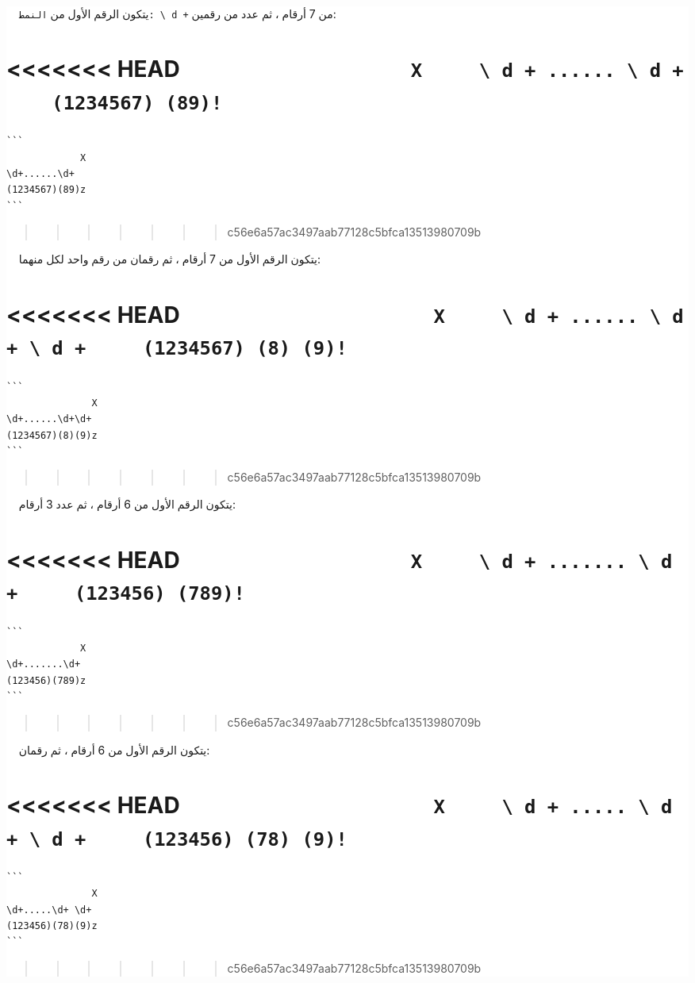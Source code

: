     يتكون الرقم الأول من `النمط: \ d +` من 7 أرقام ، ثم عدد من رقمين:

<<<<<<< HEAD
    ``
                 X
    \ d + ...... \ d +
    (1234567) (89)!
    ``
=======
    ```
                 X
    \d+......\d+
    (1234567)(89)z
    ```
>>>>>>> c56e6a57ac3497aab77128c5bfca13513980709b

    يتكون الرقم الأول من 7 أرقام ، ثم رقمان من رقم واحد لكل منهما:

<<<<<<< HEAD
    ``
                   X
    \ d + ...... \ d + \ d +
    (1234567) (8) (9)!
    ``
=======
    ```
                   X
    \d+......\d+\d+
    (1234567)(8)(9)z
    ```
>>>>>>> c56e6a57ac3497aab77128c5bfca13513980709b

    يتكون الرقم الأول من 6 أرقام ، ثم عدد 3 أرقام:

<<<<<<< HEAD
    ``
                 X
    \ d + ....... \ d +
    (123456) (789)!
    ``
=======
    ```
                 X
    \d+.......\d+
    (123456)(789)z
    ```
>>>>>>> c56e6a57ac3497aab77128c5bfca13513980709b

    يتكون الرقم الأول من 6 أرقام ، ثم رقمان:

<<<<<<< HEAD
    ``
                   X
    \ d + ..... \ d + \ d +
    (123456) (78) (9)!
    ``
=======
    ```
                   X
    \d+.....\d+ \d+
    (123456)(78)(9)z
    ```
>>>>>>> c56e6a57ac3497aab77128c5bfca13513980709b
